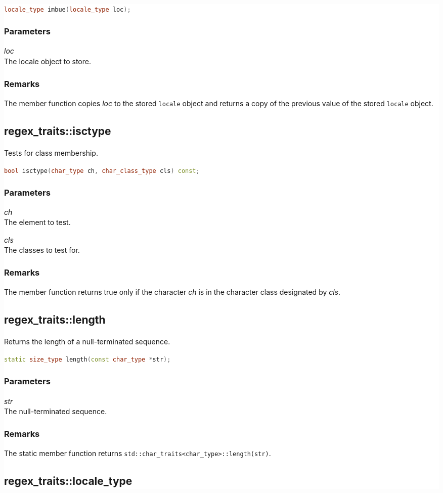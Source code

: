 ```cpp
locale_type imbue(locale_type loc);
```

### Parameters

*loc*\
The locale object to store.

### Remarks

The member function copies *loc* to the stored `locale` object and returns a copy of the previous value of the stored `locale` object.

## <a name="isctype"></a> regex_traits::isctype

Tests for class membership.

```cpp
bool isctype(char_type ch, char_class_type cls) const;
```

### Parameters

*ch*\
The element to test.

*cls*\
The classes to test for.

### Remarks

The member function returns true only if the character *ch* is in the character class designated by *cls*.

## <a name="length"></a> regex_traits::length

Returns the length of a null-terminated sequence.

```cpp
static size_type length(const char_type *str);
```

### Parameters

*str*\
The null-terminated sequence.

### Remarks

The static member function returns `std::char_traits<char_type>::length(str)`.

## <a name="locale_type"></a> regex_traits::locale_type
